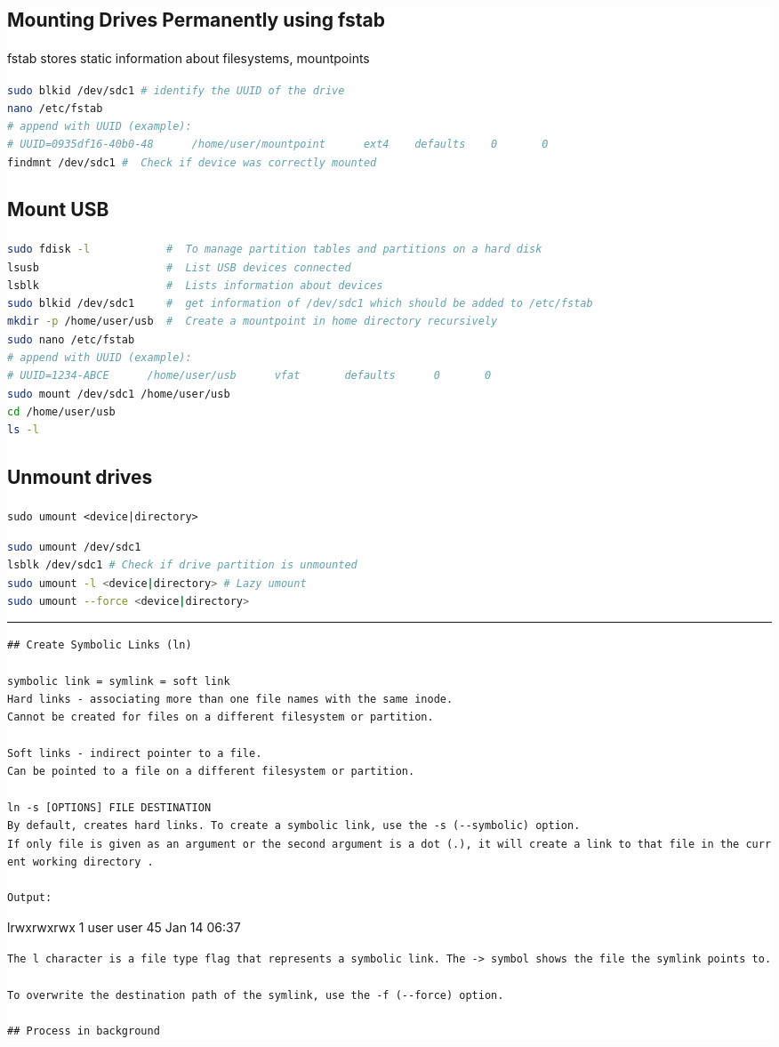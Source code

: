## Mounting Drives Permanently using fstab

fstab stores static information about filesystems, mountpoints

```bash
sudo blkid /dev/sdc1 # identify the UUID of the drive
nano /etc/fstab
# append with UUID (example):
# UUID=0935df16-40b0-48      /home/user/mountpoint      ext4    defaults    0       0 
findmnt /dev/sdc1 #  Check if device was correctly mounted
```

## Mount USB

```bash
sudo fdisk -l            #  To manage partition tables and partitions on a hard disk
lsusb                    #  List USB devices connected
lsblk                    #  Lists information about devices
sudo blkid /dev/sdc1     #  get information of /dev/sdc1 which should be added to /etc/fstab
mkdir -p /home/user/usb  #  Create a mountpoint in home directory recursively
sudo nano /etc/fstab
# append with UUID (example):
# UUID=1234-ABCE      /home/user/usb      vfat       defaults      0       0
sudo mount /dev/sdc1 /home/user/usb
cd /home/user/usb
ls -l
```

## Unmount drives

`sudo umount <device|directory>`

```bash
sudo umount /dev/sdc1
lsblk /dev/sdc1 # Check if drive partition is unmounted
sudo umount -l <device|directory> # Lazy umount
sudo umount --force <device|directory>
```

**************************************

```
## Create Symbolic Links (ln)

symbolic link = symlink = soft link
Hard links - associating more than one file names with the same inode.
Cannot be created for files on a different filesystem or partition.

Soft links - indirect pointer to a file.
Can be pointed to a file on a different filesystem or partition.

ln -s [OPTIONS] FILE DESTINATION
By default, creates hard links. To create a symbolic link, use the -s (--symbolic) option.
If only file is given as an argument or the second argument is a dot (.), it will create a link to that file in the current working directory .

Output:
```
lrwxrwxrwx 1 user user       45 Jan 14 06:37
```
The l character is a file type flag that represents a symbolic link. The -> symbol shows the file the symlink points to.

To overwrite the destination path of the symlink, use the -f (--force) option.

## Process in background
```